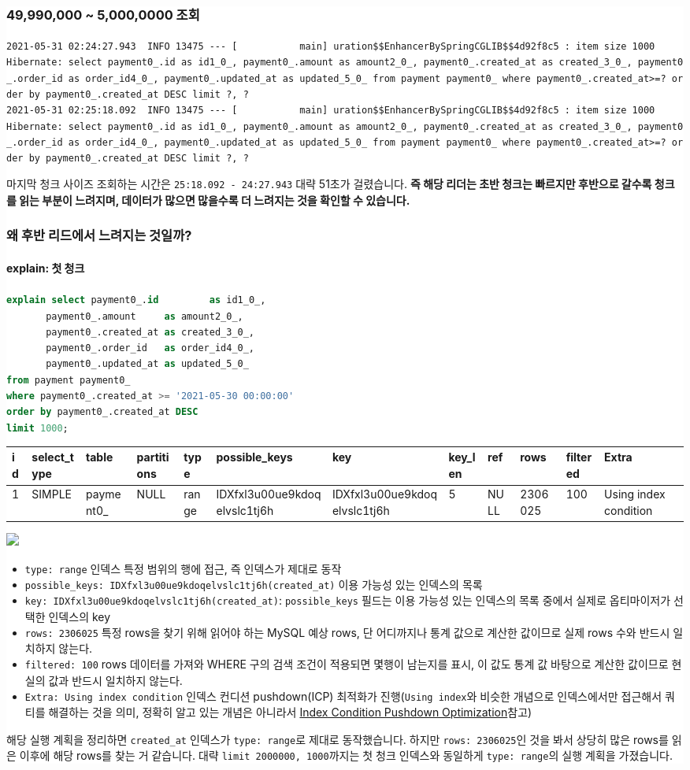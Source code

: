 ### 49,990,000 ~ 5,000,0000 조회

```
2021-05-31 02:24:27.943  INFO 13475 --- [           main] uration$$EnhancerBySpringCGLIB$$4d92f8c5 : item size 1000
Hibernate: select payment0_.id as id1_0_, payment0_.amount as amount2_0_, payment0_.created_at as created_3_0_, payment0_.order_id as order_id4_0_, payment0_.updated_at as updated_5_0_ from payment payment0_ where payment0_.created_at>=? order by payment0_.created_at DESC limit ?, ?
2021-05-31 02:25:18.092  INFO 13475 --- [           main] uration$$EnhancerBySpringCGLIB$$4d92f8c5 : item size 1000
Hibernate: select payment0_.id as id1_0_, payment0_.amount as amount2_0_, payment0_.created_at as created_3_0_, payment0_.order_id as order_id4_0_, payment0_.updated_at as updated_5_0_ from payment payment0_ where payment0_.created_at>=? order by payment0_.created_at DESC limit ?, ?
```

마지막 청크 사이즈 조회하는 시간은 `25:18.092 - 24:27.943` 대략 51초가 걸렸습니다. **즉 해당 리더는 초반 청크는 빠르지만 후반으로 갈수록 청크를 읽는 부분이 느려지며, 데이터가 많으면 많을수록 더 느려지는 것을 확인할 수 있습니다.**

### 왜 후반 리드에서 느려지는 것일까?

#### explain: 첫 청크
```sql
explain select payment0_.id         as id1_0_,
       payment0_.amount     as amount2_0_,
       payment0_.created_at as created_3_0_,
       payment0_.order_id   as order_id4_0_,
       payment0_.updated_at as updated_5_0_
from payment payment0_
where payment0_.created_at >= '2021-05-30 00:00:00'
order by payment0_.created_at DESC
limit 1000;
```

| id | select\_type | table | partitions | type | possible\_keys | key | key\_len | ref | rows | filtered | Extra |
| :--- | :--- | :--- | :--- | :--- | :--- | :--- | :--- | :--- | :--- | :--- | :--- |
| 1 | SIMPLE | payment0\_ | NULL | range | IDXfxl3u00ue9kdoqelvslc1tj6h | IDXfxl3u00ue9kdoqelvslc1tj6h | 5 | NULL | 2306025 | 100 | Using index condition |


![](https://raw.githubusercontent.com/cheese10yun/blog-sample/master/batch-study/docs/img/explain_1.png)

* `type: range` 인덱스 특정 범위의 행에 접근, 즉 인덱스가 제대로 동작
* `possible_keys: IDXfxl3u00ue9kdoqelvslc1tj6h(created_at)`  이용 가능성 있는 인덱스의 목록
* `key: IDXfxl3u00ue9kdoqelvslc1tj6h(created_at)`: `possible_keys` 필드는 이용 가능성 있는 인덱스의 목록 중에서 실제로 옵티마이저가 선택한 인덱스의 key
* `rows: 2306025` 특정 rows을 찾기 위해 읽어야 하는 MySQL 예상 rows, 단 어디까지나 통계 값으로 계산한 값이므로 실제 rows 수와 반드시 일치하지 않는다.
* `filtered: 100` rows 데이터를 가져와 WHERE 구의 검색 조건이 적용되면 몇행이 남는지를 표시, 이 값도 통계 값 바탕으로 계산한 값이므로 현실의 값과 반드시 일치하지 않는다.
* `Extra: Using index condition` 인덱스 컨디션 pushdown(ICP) 최적화가 진행(`Using index`와 비슷한 개념으로 인덱스에서만 접근해서 쿼티를 해결하는 것을 의미, 정확히 알고 있는 개념은 아니라서 [Index Condition Pushdown Optimization](https://dev.mysql.com/doc/refman/5.6/en/index-condition-pushdown-optimization.html)참고)

해당 실행 계획을 정리하면 `created_at` 인덱스가 `type: range`로 제대로 동작했습니다. 하지만 `rows: 2306025`인 것을 봐서 상당히 많은 rows를 읽은 이후에 해당 rows를 찾는 거 같습니다. 대략 `limit 2000000, 1000`까지는 첫 청크 인덱스와 동일하게 `type: range`의 실행 계획을 가졌습니다.
